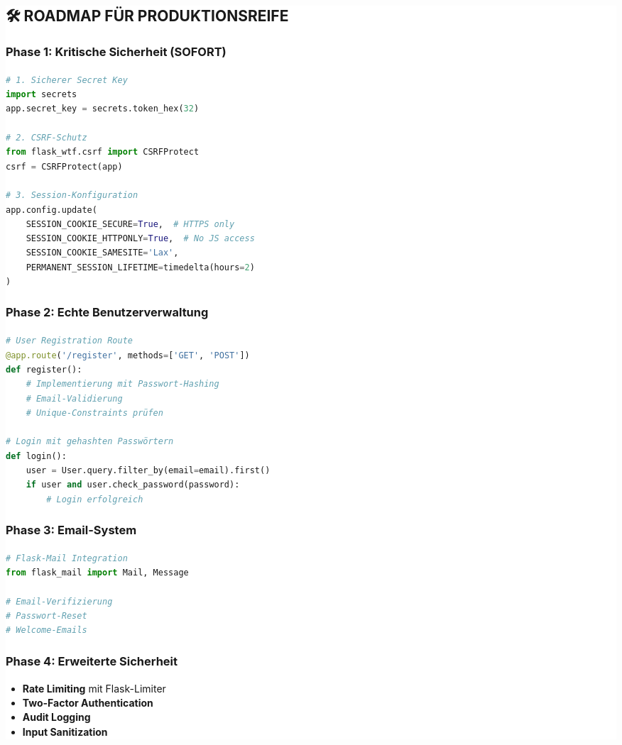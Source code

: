 ## 🛠️ **ROADMAP FÜR PRODUKTIONSREIFE**

### **Phase 1: Kritische Sicherheit (SOFORT)**
```python
# 1. Sicherer Secret Key
import secrets
app.secret_key = secrets.token_hex(32)

# 2. CSRF-Schutz
from flask_wtf.csrf import CSRFProtect
csrf = CSRFProtect(app)

# 3. Session-Konfiguration
app.config.update(
    SESSION_COOKIE_SECURE=True,  # HTTPS only
    SESSION_COOKIE_HTTPONLY=True,  # No JS access
    SESSION_COOKIE_SAMESITE='Lax',
    PERMANENT_SESSION_LIFETIME=timedelta(hours=2)
)
```

### **Phase 2: Echte Benutzerverwaltung**
```python
# User Registration Route
@app.route('/register', methods=['GET', 'POST'])
def register():
    # Implementierung mit Passwort-Hashing
    # Email-Validierung
    # Unique-Constraints prüfen
    
# Login mit gehashten Passwörtern
def login():
    user = User.query.filter_by(email=email).first()
    if user and user.check_password(password):
        # Login erfolgreich
```

### **Phase 3: Email-System**
```python
# Flask-Mail Integration
from flask_mail import Mail, Message

# Email-Verifizierung
# Passwort-Reset
# Welcome-Emails
```

### **Phase 4: Erweiterte Sicherheit**
- **Rate Limiting** mit Flask-Limiter
- **Two-Factor Authentication**
- **Audit Logging**
- **Input Sanitization**
